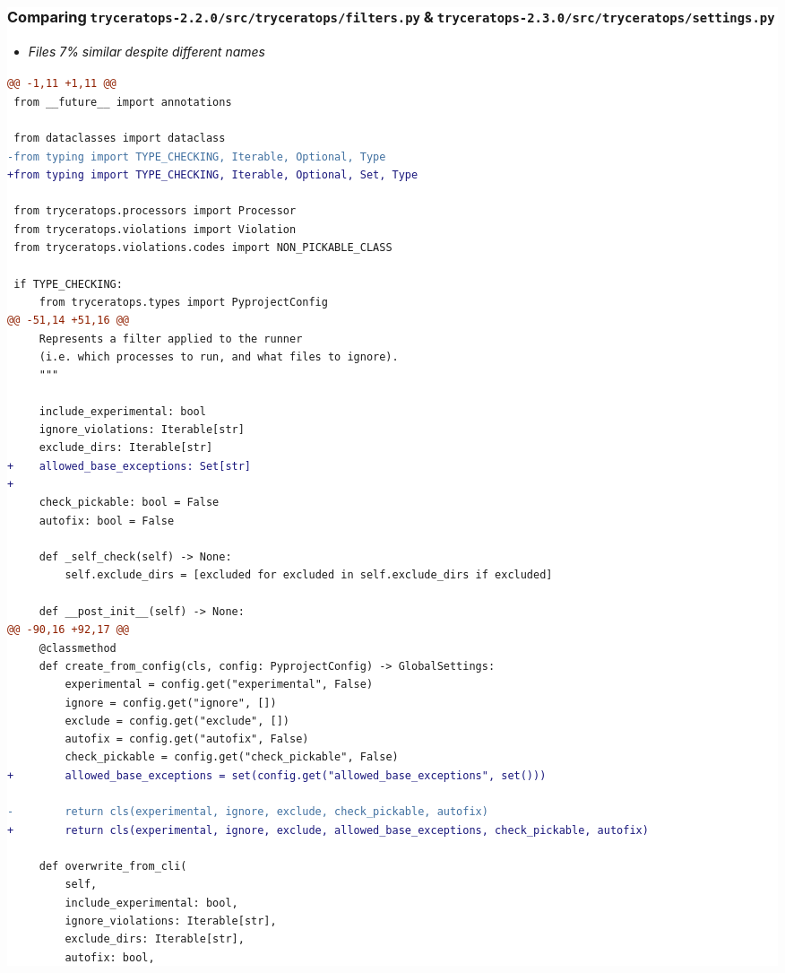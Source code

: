 ### Comparing `tryceratops-2.2.0/src/tryceratops/filters.py` & `tryceratops-2.3.0/src/tryceratops/settings.py`

 * *Files 7% similar despite different names*

```diff
@@ -1,11 +1,11 @@
 from __future__ import annotations
 
 from dataclasses import dataclass
-from typing import TYPE_CHECKING, Iterable, Optional, Type
+from typing import TYPE_CHECKING, Iterable, Optional, Set, Type
 
 from tryceratops.processors import Processor
 from tryceratops.violations import Violation
 from tryceratops.violations.codes import NON_PICKABLE_CLASS
 
 if TYPE_CHECKING:
     from tryceratops.types import PyprojectConfig
@@ -51,14 +51,16 @@
     Represents a filter applied to the runner
     (i.e. which processes to run, and what files to ignore).
     """
 
     include_experimental: bool
     ignore_violations: Iterable[str]
     exclude_dirs: Iterable[str]
+    allowed_base_exceptions: Set[str]
+
     check_pickable: bool = False
     autofix: bool = False
 
     def _self_check(self) -> None:
         self.exclude_dirs = [excluded for excluded in self.exclude_dirs if excluded]
 
     def __post_init__(self) -> None:
@@ -90,16 +92,17 @@
     @classmethod
     def create_from_config(cls, config: PyprojectConfig) -> GlobalSettings:
         experimental = config.get("experimental", False)
         ignore = config.get("ignore", [])
         exclude = config.get("exclude", [])
         autofix = config.get("autofix", False)
         check_pickable = config.get("check_pickable", False)
+        allowed_base_exceptions = set(config.get("allowed_base_exceptions", set()))
 
-        return cls(experimental, ignore, exclude, check_pickable, autofix)
+        return cls(experimental, ignore, exclude, allowed_base_exceptions, check_pickable, autofix)
 
     def overwrite_from_cli(
         self,
         include_experimental: bool,
         ignore_violations: Iterable[str],
         exclude_dirs: Iterable[str],
         autofix: bool,
```
